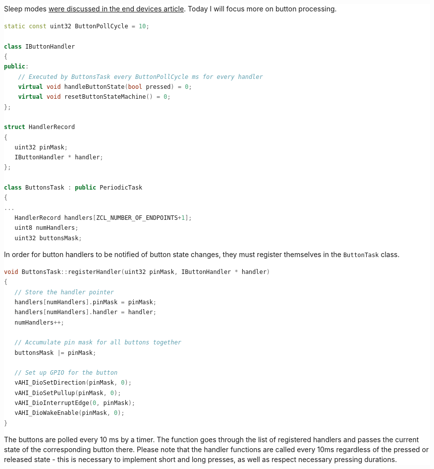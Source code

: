 Sleep modes [were discussed in the end devices article](part12_end_device_rejoin.md). Today I will focus more on button processing.

```cpp
static const uint32 ButtonPollCycle = 10;

class IButtonHandler
{
public:
	// Executed by ButtonsTask every ButtonPollCycle ms for every handler
	virtual void handleButtonState(bool pressed) = 0;
	virtual void resetButtonStateMachine() = 0;
};

struct HandlerRecord
{
   uint32 pinMask;
   IButtonHandler * handler;
};

class ButtonsTask : public PeriodicTask
{
...
   HandlerRecord handlers[ZCL_NUMBER_OF_ENDPOINTS+1];
   uint8 numHandlers;
   uint32 buttonsMask;
```

In order for button handlers to be notified of button state changes, they must register themselves in the `ButtonTask` class.

```cpp
void ButtonsTask::registerHandler(uint32 pinMask, IButtonHandler * handler)
{
   // Store the handler pointer
   handlers[numHandlers].pinMask = pinMask;
   handlers[numHandlers].handler = handler;
   numHandlers++;

   // Accumulate pin mask for all buttons together
   buttonsMask |= pinMask;

   // Set up GPIO for the button
   vAHI_DioSetDirection(pinMask, 0);
   vAHI_DioSetPullup(pinMask, 0);
   vAHI_DioInterruptEdge(0, pinMask);
   vAHI_DioWakeEnable(pinMask, 0);
}
```

The buttons are polled every 10 ms by a timer. The function goes through the list of registered handlers and passes the current state of the corresponding button there. Please note that the handler functions are called every 10ms regardless of the pressed or released state - this is necessary to implement short and long presses, as well as respect necessary pressing durations.
